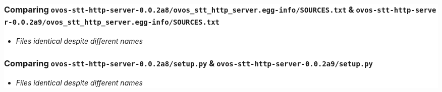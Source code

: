 ### Comparing `ovos-stt-http-server-0.0.2a8/ovos_stt_http_server.egg-info/SOURCES.txt` & `ovos-stt-http-server-0.0.2a9/ovos_stt_http_server.egg-info/SOURCES.txt`

 * *Files identical despite different names*

### Comparing `ovos-stt-http-server-0.0.2a8/setup.py` & `ovos-stt-http-server-0.0.2a9/setup.py`

 * *Files identical despite different names*

